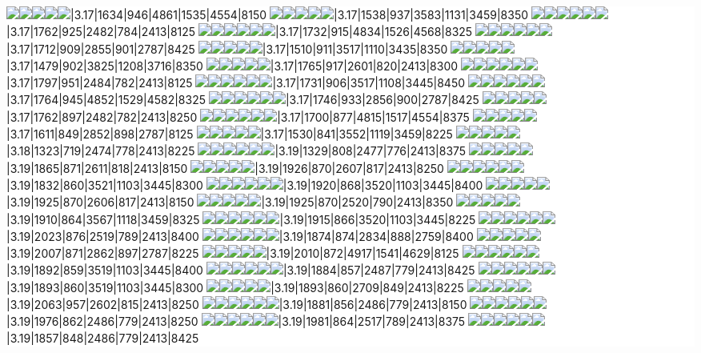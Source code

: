 ![](/item/3153.png)![](/item/3156.png)![](/item/1001.png)![](/item/1055.png)![](/item/1038.png)|3.17|1634|946|4861|1535|4554|8150
![](/item/3153.png)![](/item/3139.png)![](/item/1001.png)![](/item/1055.png)![](/item/1038.png)|3.17|1538|937|3583|1131|3459|8350
![](/item/3087.png)![](/item/6695.png)![](/item/1001.png)![](/item/1053.png)![](/item/1055.png)![](/item/1037.png)|3.17|1762|925|2482|784|2413|8125
![](/item/3087.png)![](/item/3156.png)![](/item/1001.png)![](/item/1053.png)![](/item/1055.png)![](/item/1037.png)|3.17|1732|915|4834|1526|4568|8325
![](/item/3087.png)![](/item/3814.png)![](/item/1001.png)![](/item/1053.png)![](/item/1055.png)![](/item/1037.png)|3.17|1712|909|2855|901|2787|8425
![](/item/3153.png)![](/item/3026.png)![](/item/1001.png)![](/item/1055.png)![](/item/1038.png)|3.17|1510|911|3517|1110|3435|8350
![](/item/3153.png)![](/item/6035.png)![](/item/1001.png)![](/item/1055.png)![](/item/1038.png)|3.17|1479|902|3825|1208|3716|8350
![](/item/3072.png)![](/item/3094.png)![](/item/1055.png)![](/item/1038.png)![](/item/1036.png)|3.17|1765|917|2601|820|2413|8300
![](/item/3095.png)![](/item/6695.png)![](/item/1001.png)![](/item/1053.png)![](/item/1055.png)![](/item/1037.png)|3.17|1797|951|2484|782|2413|8125
![](/item/6673.png)![](/item/3094.png)![](/item/1055.png)![](/item/1038.png)![](/item/1036.png)![](/item/1036.png)|3.17|1731|906|3517|1108|3445|8450
![](/item/3095.png)![](/item/3156.png)![](/item/1001.png)![](/item/1053.png)![](/item/1055.png)![](/item/1037.png)|3.17|1764|945|4852|1529|4582|8325
![](/item/3095.png)![](/item/3814.png)![](/item/1001.png)![](/item/1053.png)![](/item/1055.png)![](/item/1037.png)|3.17|1746|933|2856|900|2787|8425
![](/item/6695.png)![](/item/3094.png)![](/item/1053.png)![](/item/1055.png)![](/item/1038.png)|3.17|1762|897|2482|782|2413|8250
![](/item/3094.png)![](/item/3156.png)![](/item/1053.png)![](/item/1055.png)![](/item/1037.png)![](/item/1036.png)|3.17|1700|877|4815|1517|4554|8375
![](/item/3094.png)![](/item/3814.png)![](/item/1053.png)![](/item/1055.png)![](/item/1037.png)|3.17|1611|849|2852|898|2787|8125
![](/item/3094.png)![](/item/3139.png)![](/item/1053.png)![](/item/1055.png)![](/item/1037.png)|3.17|1530|841|3552|1119|3459|8225
![](/item/3115.png)![](/item/3046.png)![](/item/1053.png)![](/item/1055.png)![](/item/1037.png)|3.18|1323|719|2474|778|2413|8225
![](/item/3085.png)![](/item/3094.png)![](/item/1053.png)![](/item/1055.png)![](/item/1037.png)![](/item/1036.png)|3.19|1329|808|2477|776|2413|8375
![](/item/3508.png)![](/item/3072.png)![](/item/1001.png)![](/item/1055.png)![](/item/1038.png)|3.19|1865|871|2611|818|2413|8150
![](/item/6693.png)![](/item/3072.png)![](/item/1001.png)![](/item/1055.png)![](/item/1038.png)|3.19|1926|870|2607|817|2413|8250
![](/item/3508.png)![](/item/6673.png)![](/item/1001.png)![](/item/1055.png)![](/item/1038.png)![](/item/1036.png)|3.19|1832|860|3521|1103|3445|8300
![](/item/6696.png)![](/item/6673.png)![](/item/1001.png)![](/item/1055.png)![](/item/1038.png)![](/item/1036.png)|3.19|1920|868|3520|1103|3445|8400
![](/item/3004.png)![](/item/3072.png)![](/item/1001.png)![](/item/1055.png)![](/item/1038.png)|3.19|1925|870|2606|817|2413|8150
![](/item/3074.png)![](/item/3508.png)![](/item/1001.png)![](/item/1055.png)![](/item/1038.png)|3.19|1925|870|2520|790|2413|8350
![](/item/3142.png)![](/item/3139.png)![](/item/1053.png)![](/item/1055.png)![](/item/1037.png)|3.19|1910|864|3567|1118|3459|8325
![](/item/3179.png)![](/item/6673.png)![](/item/1001.png)![](/item/1055.png)![](/item/1038.png)![](/item/1037.png)|3.19|1915|866|3520|1103|3445|8225
![](/item/3074.png)![](/item/6695.png)![](/item/1001.png)![](/item/1055.png)![](/item/1038.png)![](/item/1036.png)|3.19|2023|876|2519|789|2413|8400
![](/item/3161.png)![](/item/3033.png)![](/item/1001.png)![](/item/1053.png)![](/item/1055.png)![](/item/1036.png)|3.19|1874|874|2834|888|2759|8400
![](/item/3142.png)![](/item/3814.png)![](/item/1053.png)![](/item/1055.png)![](/item/1037.png)|3.19|2007|871|2862|897|2787|8225
![](/item/3142.png)![](/item/3156.png)![](/item/1053.png)![](/item/1055.png)![](/item/1037.png)|3.19|2010|872|4917|1541|4629|8125
![](/item/6693.png)![](/item/6673.png)![](/item/1001.png)![](/item/1055.png)![](/item/1038.png)![](/item/1036.png)|3.19|1892|859|3519|1103|3445|8400
![](/item/6696.png)![](/item/3508.png)![](/item/1001.png)![](/item/1053.png)![](/item/1055.png)![](/item/1037.png)|3.19|1884|857|2487|779|2413|8425
![](/item/3004.png)![](/item/6673.png)![](/item/1001.png)![](/item/1055.png)![](/item/1038.png)![](/item/1036.png)|3.19|1893|860|3519|1103|3445|8300
![](/item/3074.png)![](/item/3072.png)![](/item/1001.png)![](/item/1055.png)![](/item/1037.png)|3.19|1893|860|2709|849|2413|8225
![](/item/3072.png)![](/item/3033.png)![](/item/1001.png)![](/item/1055.png)![](/item/1038.png)|3.19|2063|957|2602|815|2413|8250
![](/item/3508.png)![](/item/3179.png)![](/item/1001.png)![](/item/1053.png)![](/item/1055.png)![](/item/1038.png)|3.19|1881|856|2486|779|2413|8150
![](/item/6696.png)![](/item/3179.png)![](/item/1001.png)![](/item/1053.png)![](/item/1055.png)![](/item/1038.png)|3.19|1976|862|2486|779|2413|8250
![](/item/3074.png)![](/item/6696.png)![](/item/1001.png)![](/item/1055.png)![](/item/1037.png)![](/item/1036.png)|3.19|1981|864|2517|789|2413|8375
![](/item/3508.png)![](/item/6693.png)![](/item/1001.png)![](/item/1053.png)![](/item/1055.png)![](/item/1037.png)|3.19|1857|848|2486|779|2413|8425
